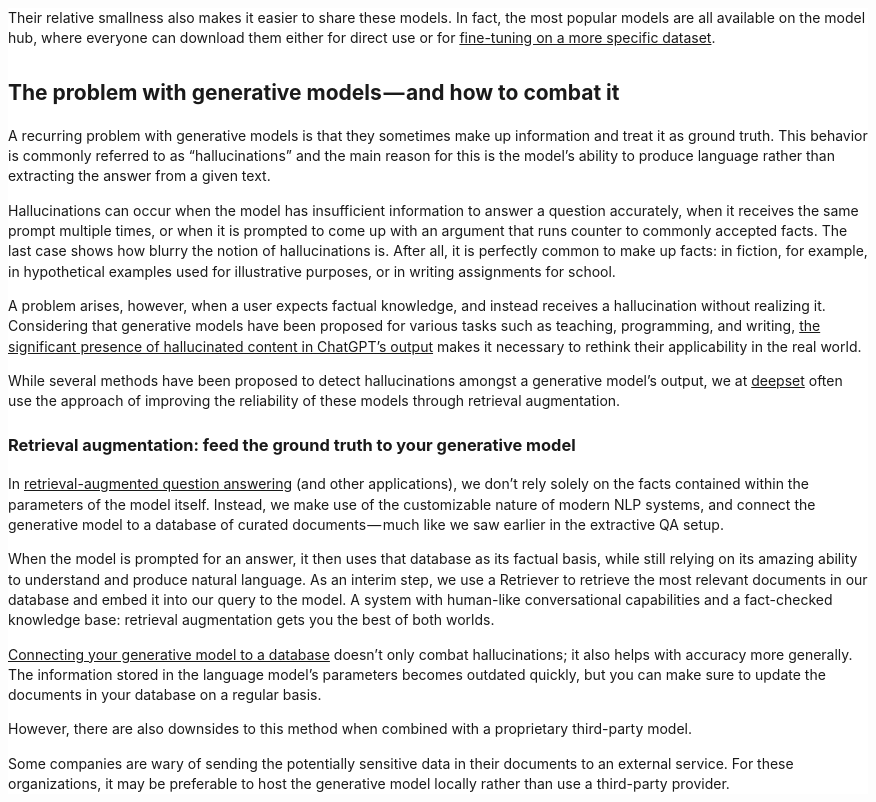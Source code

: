 Their relative smallness also makes it easier to share these models. In fact, the most popular models are all available on the model hub, where everyone can download them either for direct use or for [fine-tuning on a more specific dataset](https://haystack.deepset.ai/tutorials/02_finetune_a_model_on_your_data).

## The problem with generative models — and how to combat it

A recurring problem with generative models is that they sometimes make up information and treat it as ground truth. This behavior is commonly referred to as “hallucinations” and the main reason for this is the model’s ability to produce language rather than extracting the answer from a given text.

Hallucinations can occur when the model has insufficient information to answer a question accurately, when it receives the same prompt multiple times, or when it is prompted to come up with an argument that runs counter to commonly accepted facts. The last case shows how blurry the notion of hallucinations is. After all, it is perfectly common to make up facts: in fiction, for example, in hypothetical examples used for illustrative purposes, or in writing assignments for school.

A problem arises, however, when a user expects factual knowledge, and instead receives a hallucination without realizing it. Considering that generative models have been proposed for various tasks such as teaching, programming, and writing, [the significant presence of hallucinated content in ChatGPT’s output](https://www.datanami.com/2023/01/17/hallucinations-plagiarism-and-chatgpt/) makes it necessary to rethink their applicability in the real world.

While several methods have been proposed to detect hallucinations amongst a generative model’s output, we at [deepset](https://www.deepset.ai/) often use the approach of improving the reliability of these models through retrieval augmentation.

### Retrieval augmentation: feed the ground truth to your generative model

In [retrieval-augmented question answering](https://haystack.deepset.ai/blog/build-a-search-engine-with-gpt-3) (and other applications), we don’t rely solely on the facts contained within the parameters of the model itself. Instead, we make use of the customizable nature of modern NLP systems, and connect the generative model to a database of curated documents — much like we saw earlier in the extractive QA setup.

When the model is prompted for an answer, it then uses that database as its factual basis, while still relying on its amazing ability to understand and produce natural language. As an interim step, we use a Retriever to retrieve the most relevant documents in our database and embed it into our query to the model. A system with human-like conversational capabilities and a fact-checked knowledge base: retrieval augmentation gets you the best of both worlds.

[Connecting your generative model to a database](https://haystack.deepset.ai/tutorials/22_pipeline_with_promptnode) doesn’t only combat hallucinations; it also helps with accuracy more generally. The information stored in the language model’s parameters becomes outdated quickly, but you can make sure to update the documents in your database on a regular basis.

However, there are also downsides to this method when combined with a proprietary third-party model.

Some companies are wary of sending the potentially sensitive data in their documents to an external service. For these organizations, it may be preferable to host the generative model locally rather than use a third-party provider.
